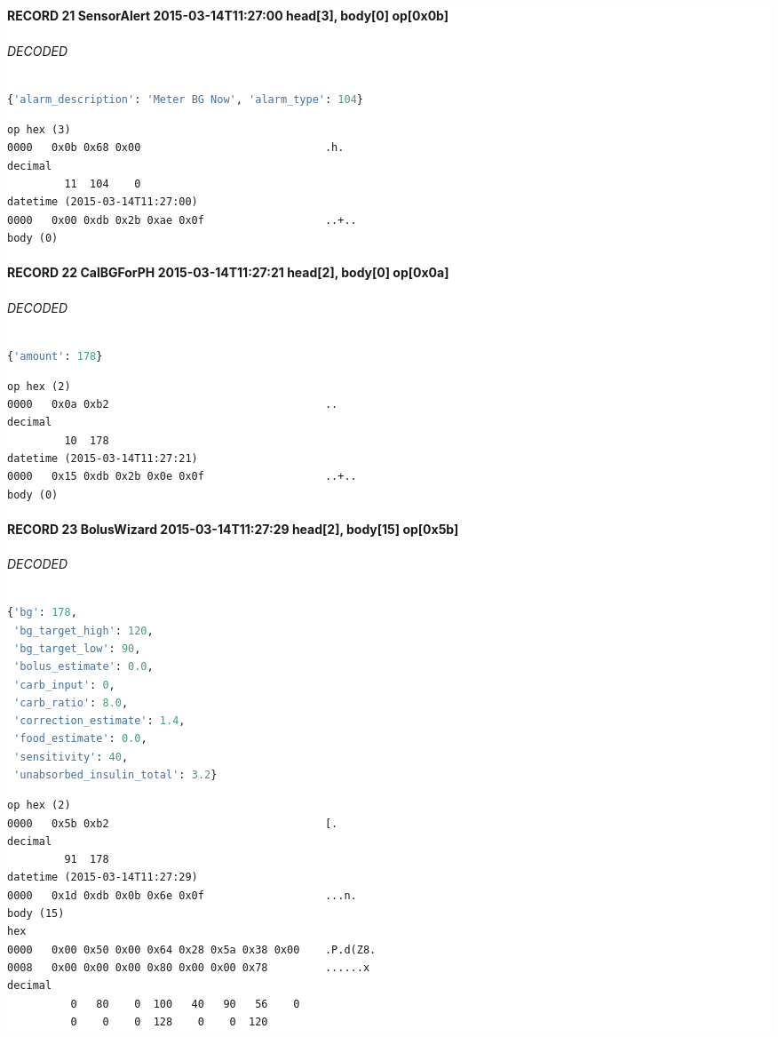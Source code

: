 #### RECORD 21 SensorAlert 2015-03-14T11:27:00 head[3], body[0] op[0x0b]
###### DECODED
```python
{'alarm_description': 'Meter BG Now', 'alarm_type': 104}
```
    op hex (3)
    0000   0x0b 0x68 0x00                             .h.
    decimal
             11  104    0
    datetime (2015-03-14T11:27:00)
    0000   0x00 0xdb 0x2b 0xae 0x0f                   ..+..
    body (0)

#### RECORD 22 CalBGForPH 2015-03-14T11:27:21 head[2], body[0] op[0x0a]
###### DECODED
```python
{'amount': 178}
```
    op hex (2)
    0000   0x0a 0xb2                                  ..
    decimal
             10  178
    datetime (2015-03-14T11:27:21)
    0000   0x15 0xdb 0x2b 0x0e 0x0f                   ..+..
    body (0)

#### RECORD 23 BolusWizard 2015-03-14T11:27:29 head[2], body[15] op[0x5b]
###### DECODED
```python
{'bg': 178,
 'bg_target_high': 120,
 'bg_target_low': 90,
 'bolus_estimate': 0.0,
 'carb_input': 0,
 'carb_ratio': 8.0,
 'correction_estimate': 1.4,
 'food_estimate': 0.0,
 'sensitivity': 40,
 'unabsorbed_insulin_total': 3.2}
```
    op hex (2)
    0000   0x5b 0xb2                                  [.
    decimal
             91  178
    datetime (2015-03-14T11:27:29)
    0000   0x1d 0xdb 0x0b 0x6e 0x0f                   ...n.
    body (15)
    hex
    0000   0x00 0x50 0x00 0x64 0x28 0x5a 0x38 0x00    .P.d(Z8.
    0008   0x00 0x00 0x00 0x80 0x00 0x00 0x78         ......x
    decimal
              0   80    0  100   40   90   56    0
              0    0    0  128    0    0  120
